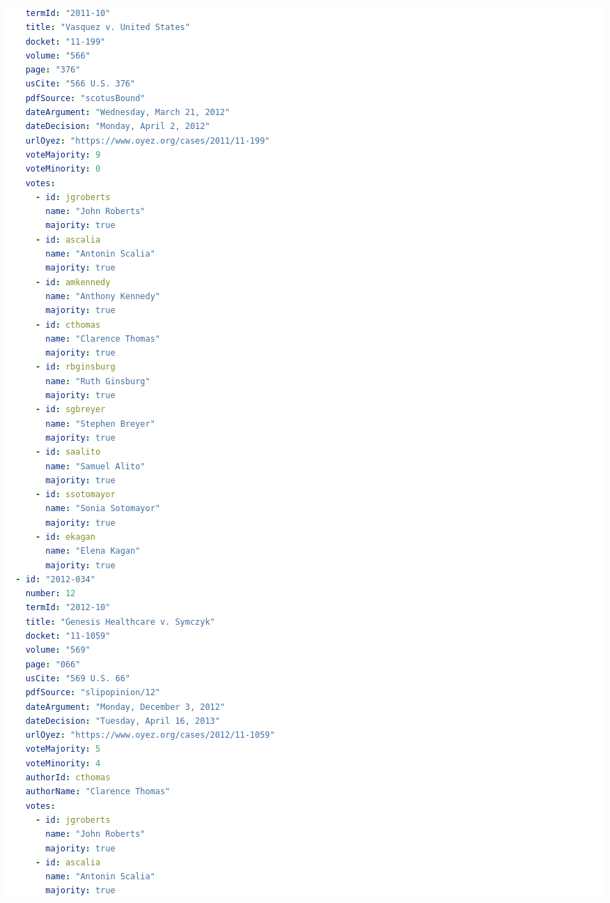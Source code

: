 ```yaml
    termId: "2011-10"
    title: "Vasquez v. United States"
    docket: "11-199"
    volume: "566"
    page: "376"
    usCite: "566 U.S. 376"
    pdfSource: "scotusBound"
    dateArgument: "Wednesday, March 21, 2012"
    dateDecision: "Monday, April 2, 2012"
    urlOyez: "https://www.oyez.org/cases/2011/11-199"
    voteMajority: 9
    voteMinority: 0
    votes:
      - id: jgroberts
        name: "John Roberts"
        majority: true
      - id: ascalia
        name: "Antonin Scalia"
        majority: true
      - id: amkennedy
        name: "Anthony Kennedy"
        majority: true
      - id: cthomas
        name: "Clarence Thomas"
        majority: true
      - id: rbginsburg
        name: "Ruth Ginsburg"
        majority: true
      - id: sgbreyer
        name: "Stephen Breyer"
        majority: true
      - id: saalito
        name: "Samuel Alito"
        majority: true
      - id: ssotomayor
        name: "Sonia Sotomayor"
        majority: true
      - id: ekagan
        name: "Elena Kagan"
        majority: true
  - id: "2012-034"
    number: 12
    termId: "2012-10"
    title: "Genesis Healthcare v. Symczyk"
    docket: "11-1059"
    volume: "569"
    page: "066"
    usCite: "569 U.S. 66"
    pdfSource: "slipopinion/12"
    dateArgument: "Monday, December 3, 2012"
    dateDecision: "Tuesday, April 16, 2013"
    urlOyez: "https://www.oyez.org/cases/2012/11-1059"
    voteMajority: 5
    voteMinority: 4
    authorId: cthomas
    authorName: "Clarence Thomas"
    votes:
      - id: jgroberts
        name: "John Roberts"
        majority: true
      - id: ascalia
        name: "Antonin Scalia"
        majority: true
```